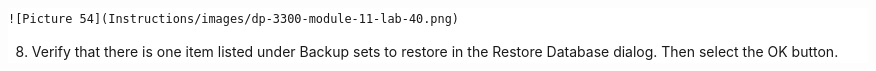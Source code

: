 	![Picture 54](Instructions/images/dp-3300-module-11-lab-40.png)


8. Verify that there is one item listed under Backup sets to restore in the Restore Database dialog. Then select the OK button. 

